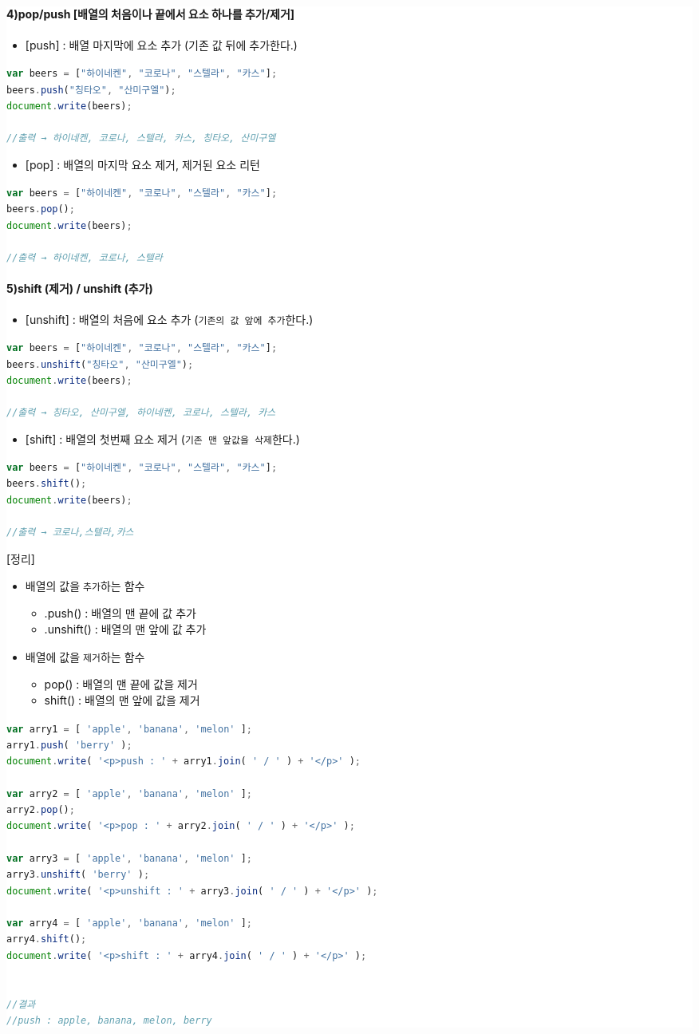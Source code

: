 #### 4)pop/push [배열의 처음이나 끝에서 요소 하나를 추가/제거]
- [push] :  배열 마지막에 요소 추가 (기존 값 뒤에 추가한다.)
```javascript
var beers = ["하이네켄", "코로나", "스텔라", "카스"];
beers.push("칭타오", "산미구엘");
document.write(beers);

//출력 → 하이네켄, 코로나, 스텔라, 카스, 칭타오, 산미구엘
```

- [pop] : 배열의 마지막 요소 제거, 제거된 요소 리턴
```javascript
var beers = ["하이네켄", "코로나", "스텔라", "카스"];
beers.pop();
document.write(beers);

//출력 → 하이네켄, 코로나, 스텔라
```


#### 5)shift (제거) / unshift (추가)
- [unshift] : 배열의 처음에 요소 추가 (`기존의 값 앞에 추가`한다.)
```javascript
var beers = ["하이네켄", "코로나", "스텔라", "카스"];
beers.unshift("칭타오", "산미구엘");
document.write(beers);

//출력 → 칭타오, 산미구엘, 하이네켄, 코로나, 스텔라, 카스
```

- [shift] : 배열의 첫번째 요소 제거 (`기존 맨 앞값을 삭제`한다.)
```javascript
var beers = ["하이네켄", "코로나", "스텔라", "카스"];
beers.shift();
document.write(beers);

//출력 → 코로나,스텔라,카스
```

[정리]
- 배열의 값을 `추가`하는 함수
  - .push() : 배열의 맨 끝에 값 추가
  - .unshift() : 배열의 맨 앞에 값 추가

- 배열에 값을 `제거`하는 함수
  - pop() : 배열의 맨 끝에 값을 제거
  - shift() : 배열의 맨 앞에 값을 제거

```javascript
var arry1 = [ 'apple', 'banana', 'melon' ];
arry1.push( 'berry' );
document.write( '<p>push : ' + arry1.join( ' / ' ) + '</p>' );

var arry2 = [ 'apple', 'banana', 'melon' ];
arry2.pop();
document.write( '<p>pop : ' + arry2.join( ' / ' ) + '</p>' );

var arry3 = [ 'apple', 'banana', 'melon' ];
arry3.unshift( 'berry' );
document.write( '<p>unshift : ' + arry3.join( ' / ' ) + '</p>' );

var arry4 = [ 'apple', 'banana', 'melon' ];
arry4.shift();
document.write( '<p>shift : ' + arry4.join( ' / ' ) + '</p>' );


//결과
//push : apple, banana, melon, berry
```